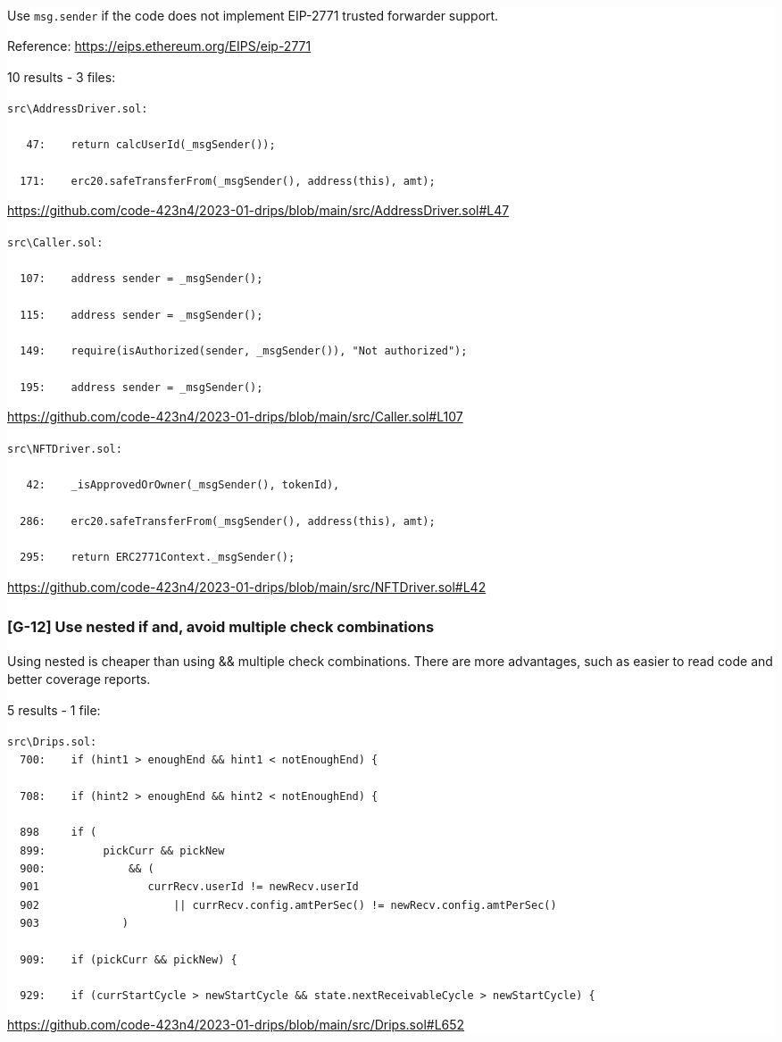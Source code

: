 Use ``msg.sender`` if the code does not implement EIP-2771 trusted forwarder support.

Reference: https://eips.ethereum.org/EIPS/eip-2771

10 results - 3 files:
```solidity
src\AddressDriver.sol:

   47:    return calcUserId(_msgSender());

  171:    erc20.safeTransferFrom(_msgSender(), address(this), amt);
```
https://github.com/code-423n4/2023-01-drips/blob/main/src/AddressDriver.sol#L47

```solidty
src\Caller.sol:

  107:    address sender = _msgSender();

  115:    address sender = _msgSender();

  149:    require(isAuthorized(sender, _msgSender()), "Not authorized");

  195:    address sender = _msgSender();
```
https://github.com/code-423n4/2023-01-drips/blob/main/src/Caller.sol#L107


```solidity
src\NFTDriver.sol:

   42:    _isApprovedOrOwner(_msgSender(), tokenId),

  286:    erc20.safeTransferFrom(_msgSender(), address(this), amt);

  295:    return ERC2771Context._msgSender();
```
https://github.com/code-423n4/2023-01-drips/blob/main/src/NFTDriver.sol#L42


### [G-12] Use nested if and, avoid multiple check combinations

Using nested is cheaper than using && multiple check combinations. There are more advantages, such as easier to read code and better coverage reports.

5 results - 1 file:
```solidity
src\Drips.sol:
  700:    if (hint1 > enoughEnd && hint1 < notEnoughEnd) {

  708:    if (hint2 > enoughEnd && hint2 < notEnoughEnd) {
  
  898     if (
  899:         pickCurr && pickNew
  900:             && (
  901                 currRecv.userId != newRecv.userId
  902                     || currRecv.config.amtPerSec() != newRecv.config.amtPerSec()
  903             )

  909:    if (pickCurr && pickNew) {

  929:    if (currStartCycle > newStartCycle && state.nextReceivableCycle > newStartCycle) {
```
https://github.com/code-423n4/2023-01-drips/blob/main/src/Drips.sol#L652
